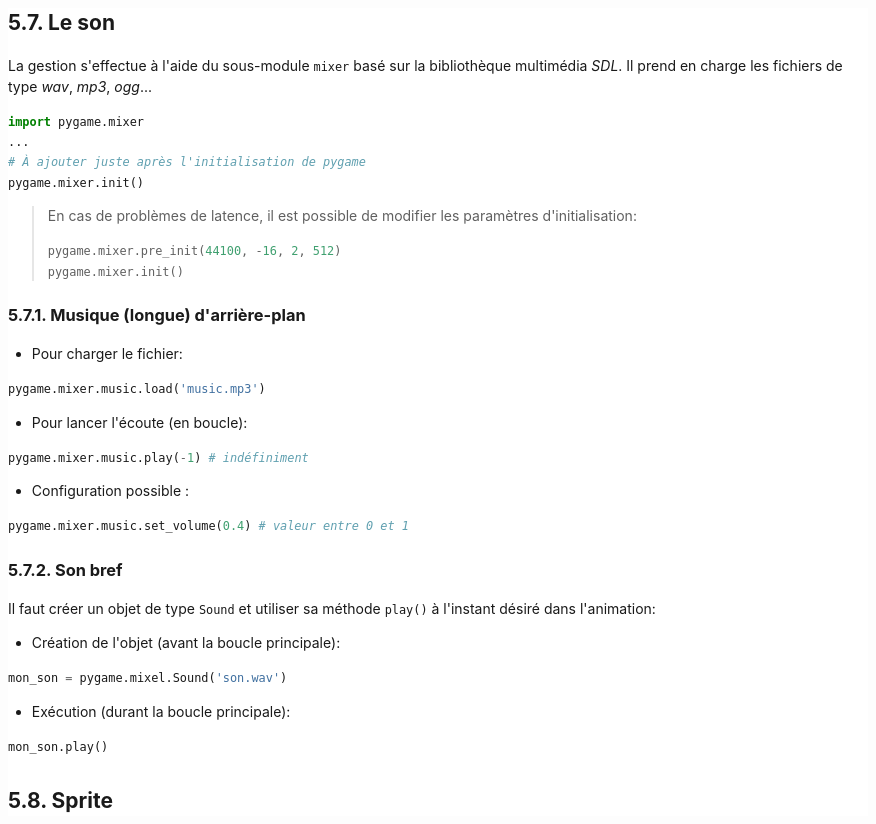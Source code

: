 ## 5.7. Le son

La gestion s'effectue à l'aide du sous-module `mixer` basé sur la bibliothèque multimédia *SDL*. Il prend en charge les fichiers de type *wav*, *mp3*, *ogg*...

```python
import pygame.mixer
...
# À ajouter juste après l'initialisation de pygame
pygame.mixer.init()
```

> En cas de problèmes de latence, il est possible de modifier les paramètres d'initialisation:
> 
> ```python
> pygame.mixer.pre_init(44100, -16, 2, 512)
> pygame.mixer.init()
> ```

### 5.7.1. Musique (longue) d'arrière-plan

- Pour charger le fichier:

```python
pygame.mixer.music.load('music.mp3')
```

- Pour lancer l'écoute (en boucle):

```python
pygame.mixer.music.play(-1) # indéfiniment
```

* Configuration possible :

```python
pygame.mixer.music.set_volume(0.4) # valeur entre 0 et 1
```

### 5.7.2. Son bref

Il faut créer un objet de type `Sound` et utiliser sa méthode `play()` à l'instant désiré dans l'animation:

- Création de l'objet (avant la boucle principale):

```python
mon_son = pygame.mixel.Sound('son.wav')
```

- Exécution (durant la boucle principale):

```python
mon_son.play()
```

## 5.8. Sprite

